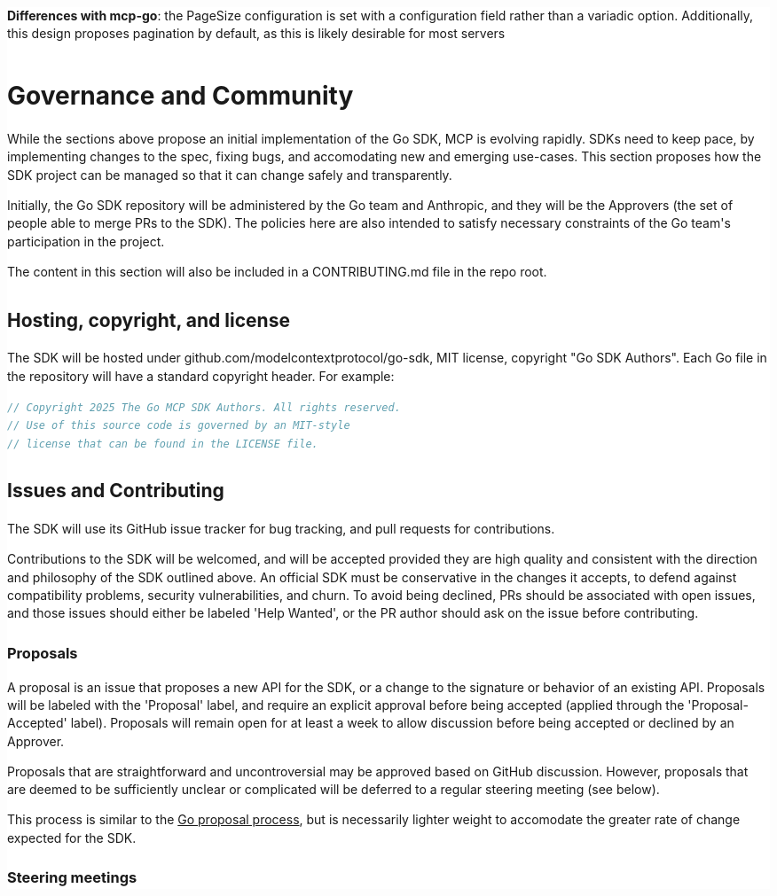 **Differences with mcp-go**: the PageSize configuration is set with a configuration field rather than a variadic option. Additionally, this design proposes pagination by default, as this is likely desirable for most servers

# Governance and Community

While the sections above propose an initial implementation of the Go SDK, MCP is evolving rapidly. SDKs need to keep pace, by implementing changes to the spec, fixing bugs, and accomodating new and emerging use-cases. This section proposes how the SDK project can be managed so that it can change safely and transparently.

Initially, the Go SDK repository will be administered by the Go team and Anthropic, and they will be the Approvers (the set of people able to merge PRs to the SDK). The policies here are also intended to satisfy necessary constraints of the Go team's participation in the project.

The content in this section will also be included in a CONTRIBUTING.md file in the repo root.

## Hosting, copyright, and license

The SDK will be hosted under github.com/modelcontextprotocol/go-sdk, MIT license, copyright "Go SDK Authors". Each Go file in the repository will have a standard copyright header. For example:

```go
// Copyright 2025 The Go MCP SDK Authors. All rights reserved.
// Use of this source code is governed by an MIT-style
// license that can be found in the LICENSE file.
```

## Issues and Contributing

The SDK will use its GitHub issue tracker for bug tracking, and pull requests for contributions.

Contributions to the SDK will be welcomed, and will be accepted provided they are high quality and consistent with the direction and philosophy of the SDK outlined above. An official SDK must be conservative in the changes it accepts, to defend against compatibility problems, security vulnerabilities, and churn. To avoid being declined, PRs should be associated with open issues, and those issues should either be labeled 'Help Wanted', or the PR author should ask on the issue before contributing.

### Proposals

A proposal is an issue that proposes a new API for the SDK, or a change to the signature or behavior of an existing API. Proposals will be labeled with the 'Proposal' label, and require an explicit approval before being accepted (applied through the 'Proposal-Accepted' label). Proposals will remain open for at least a week to allow discussion before being accepted or declined by an Approver.

Proposals that are straightforward and uncontroversial may be approved based on GitHub discussion. However, proposals that are deemed to be sufficiently unclear or complicated will be deferred to a regular steering meeting (see below).

This process is similar to the [Go proposal process](https://github.com/golang/proposal), but is necessarily lighter weight to accomodate the greater rate of change expected for the SDK.

### Steering meetings
